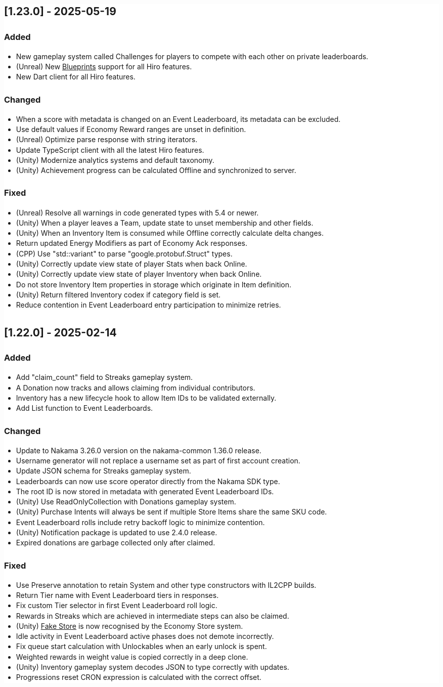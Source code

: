 ## [1.23.0] - 2025-05-19
### Added
- New gameplay system called Challenges for players to compete with each other on private leaderboards.
- (Unreal) New [Blueprints](https://dev.epicgames.com/documentation/en-us/unreal-engine/blueprints-visual-scripting-in-unreal-engine) support for all Hiro features.
- New Dart client for all Hiro features.

### Changed
- When a score with metadata is changed on an Event Leaderboard, its metadata can be excluded.
- Use default values if Economy Reward ranges are unset in definition.
- (Unreal) Optimize parse response with string iterators.
- Update TypeScript client with all the latest Hiro features.
- (Unity) Modernize analytics systems and default taxonomy.
- (Unity) Achievement progress can be calculated Offline and synchronized to server.

### Fixed
- (Unreal) Resolve all warnings in code generated types with 5.4 or newer.
- (Unity) When a player leaves a Team, update state to unset membership and other fields.
- (Unity) When an Inventory Item is consumed while Offline correctly calculate delta changes.
- Return updated Energy Modifiers as part of Economy Ack responses.
- (CPP) Use "std::variant" to parse "google.protobuf.Struct" types.
- (Unity) Correctly update view state of player Stats when back Online.
- (Unity) Correctly update view state of player Inventory when back Online.
- Do not store Inventory Item properties in storage which originate in Item definition.
- (Unity) Return filtered Inventory codex if category field is set.
- Reduce contention in Event Leaderboard entry participation to minimize retries.

## [1.22.0] - 2025-02-14
### Added
- Add "claim_count" field to Streaks gameplay system.
- A Donation now tracks and allows claiming from individual contributors.
- Inventory has a new lifecycle hook to allow Item IDs to be validated externally.
- Add List function to Event Leaderboards.

### Changed
- Update to Nakama 3.26.0 version on the nakama-common 1.36.0 release.
- Username generator will not replace a username set as part of first account creation.
- Update JSON schema for Streaks gameplay system.
- Leaderboards can now use score operator directly from the Nakama SDK type.
- The root ID is now stored in metadata with generated Event Leaderboard IDs.
- (Unity) Use ReadOnlyCollection with Donations gameplay system.
- (Unity) Purchase Intents will always be sent if multiple Store Items share the same SKU code.
- Event Leaderboard rolls include retry backoff logic to minimize contention.
- (Unity) Notification package is updated to use 2.4.0 release.
- Expired donations are garbage collected only after claimed.

### Fixed
- Use Preserve annotation to retain System and other type constructors with IL2CPP builds.
- Return Tier name with Event Leaderboard tiers in responses.
- Fix custom Tier selector in first Event Leaderboard roll logic.
- Rewards in Streaks which are achieved in intermediate steps can also be claimed.
- (Unity) [Fake Store](https://docs.unity3d.com/Packages/com.unity.purchasing@4.12/manual/WhatIsFakeStore.html) is now recognised by the Economy Store system.
- Idle activity in Event Leaderboard active phases does not demote incorrectly.
- Fix queue start calculation with Unlockables when an early unlock is spent.
- Weighted rewards in weight value is copied correctly in a deep clone.
- (Unity) Inventory gameplay system decodes JSON to type correctly with updates.
- Progressions reset CRON expression is calculated with the correct offset.
